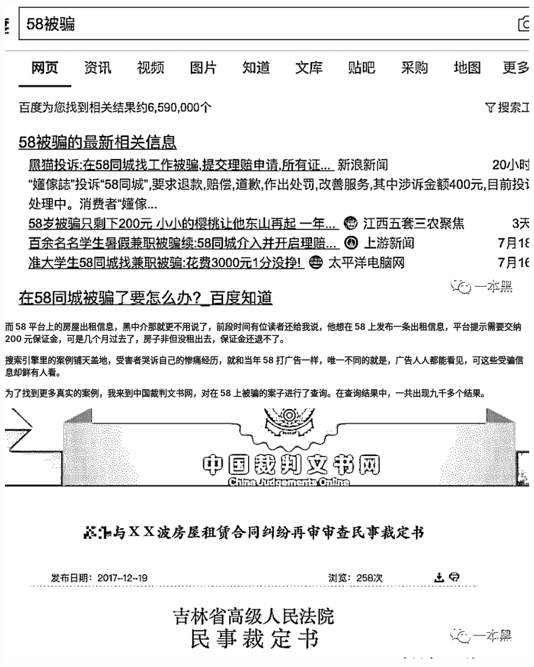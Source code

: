 **![](img/1c5d8584370702b1ec50bb6d1d64c77c.jpg)**

**而 58 平台上的房屋出租信息，黑中介那就更不用说了，前段时间有位读者还给我说，他想在 58 上发布一条出租信息，平台提示需要交纳 200 元保证金，可是几个月过去了，房子非但没租出去，保证金还退不了。**

**搜索引擎里的案例铺天盖地，受害者哭诉自己的惨痛经历，就和当年 58 打广告一样，唯一不同的就是，广告人人都能看见，可这些受骗信息却鲜有人看。**

**为了找到更多真实的案例，我来到中国裁判文书网，对在 58 上被骗的案子进行了查询。在查询结果中，一共出现九千多个结果。**

**![](img/87953c46fc53d3f422d4bdd800c207cd.jpg)**
